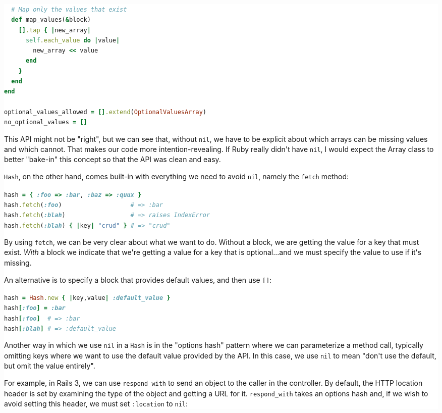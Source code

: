 ```ruby Mix-in to make it easier to work with Arrays that contain Optional values
  # Map only the values that exist
  def map_values(&block)
    [].tap { |new_array|
      self.each_value do |value| 
        new_array << value
      end
    }
  end
end

optional_values_allowed = [].extend(OptionalValuesArray)
no_optional_values = []
```

This API might not be "right", but we can see that, without `nil`, we have to be explicit about which arrays can be missing
values and which cannot.  That makes our code more intention-revealing.  If Ruby really didn't have `nil`, I would expect the
Array class to better "bake-in" this concept so that the API was clean and easy.

`Hash`, on the other hand, comes built-in with everything we need to avoid `nil`, namely the `fetch` method:

```ruby
hash = { :foo => :bar, :baz => :quux }
hash.fetch(:foo)                   # => :bar
hash.fetch(:blah)                  # => raises IndexError
hash.fetch(:blah) { |key| "crud" } # => "crud"
```

By using `fetch`, we can be very clear about what we want to do.  Without a block, we are getting the value for a key that must exist.  *With* a block we indicate that we're getting a value for a key that is optional...and we must specify the value to use if it's missing.

An alternative is to specify a block that provides default values, and then use `[]`:

```ruby
hash = Hash.new { |key,value| :default_value }
hash[:foo] = :bar
hash[:foo]  # => :bar
hash[:blah] # => :default_value
```

Another way in which we use `nil` in a `Hash` is in the "options hash" pattern where we can parameterize a method call, typically
omitting keys where we want to use the default value provided by the API.  In this case, we use `nil` to mean "don't use the
default, but omit the value entirely".  

For example, in Rails 3, we can use `respond_with` to send an object to the caller in the
controller.  By default, the HTTP location header is set by examining the type of the object and getting a URL for it.
`respond_with` takes an options hash and, if we wish to avoid setting this header, we must set `:location` to `nil`:


[functional-post]: http://www.naildrivin5.com/blog/2012/07/17/adventures-in-functional-programming-with-ruby.html
[avdi-confident-code]: http://confreaks.com/videos/763-rubymidwest2011-confident-code
[nullobjects]: http://en.wikipedia.org/wiki/Null_Object_pattern
[trymethod]: http://api.rubyonrails.org/classes/Object.html#method-i-try